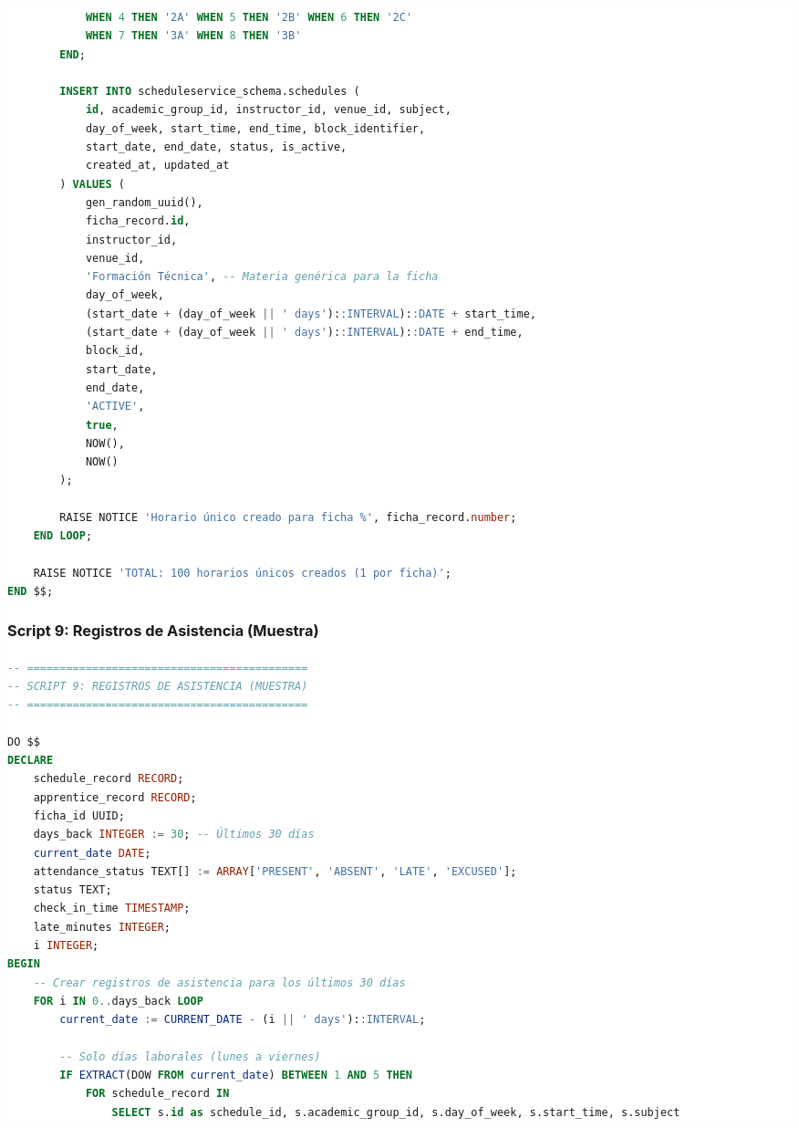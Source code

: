 ```sql
            WHEN 4 THEN '2A' WHEN 5 THEN '2B' WHEN 6 THEN '2C'
            WHEN 7 THEN '3A' WHEN 8 THEN '3B'
        END;

        INSERT INTO scheduleservice_schema.schedules (
            id, academic_group_id, instructor_id, venue_id, subject,
            day_of_week, start_time, end_time, block_identifier,
            start_date, end_date, status, is_active,
            created_at, updated_at
        ) VALUES (
            gen_random_uuid(),
            ficha_record.id,
            instructor_id,
            venue_id,
            'Formación Técnica', -- Materia genérica para la ficha
            day_of_week,
            (start_date + (day_of_week || ' days')::INTERVAL)::DATE + start_time,
            (start_date + (day_of_week || ' days')::INTERVAL)::DATE + end_time,
            block_id,
            start_date,
            end_date,
            'ACTIVE',
            true,
            NOW(),
            NOW()
        );

        RAISE NOTICE 'Horario único creado para ficha %', ficha_record.number;
    END LOOP;

    RAISE NOTICE 'TOTAL: 100 horarios únicos creados (1 por ficha)';
END $$;
```

### Script 9: Registros de Asistencia (Muestra)

```sql
-- ===========================================
-- SCRIPT 9: REGISTROS DE ASISTENCIA (MUESTRA)
-- ===========================================

DO $$
DECLARE
    schedule_record RECORD;
    apprentice_record RECORD;
    ficha_id UUID;
    days_back INTEGER := 30; -- Últimos 30 días
    current_date DATE;
    attendance_status TEXT[] := ARRAY['PRESENT', 'ABSENT', 'LATE', 'EXCUSED'];
    status TEXT;
    check_in_time TIMESTAMP;
    late_minutes INTEGER;
    i INTEGER;
BEGIN
    -- Crear registros de asistencia para los últimos 30 días
    FOR i IN 0..days_back LOOP
        current_date := CURRENT_DATE - (i || ' days')::INTERVAL;

        -- Solo días laborales (lunes a viernes)
        IF EXTRACT(DOW FROM current_date) BETWEEN 1 AND 5 THEN
            FOR schedule_record IN
                SELECT s.id as schedule_id, s.academic_group_id, s.day_of_week, s.start_time, s.subject
```